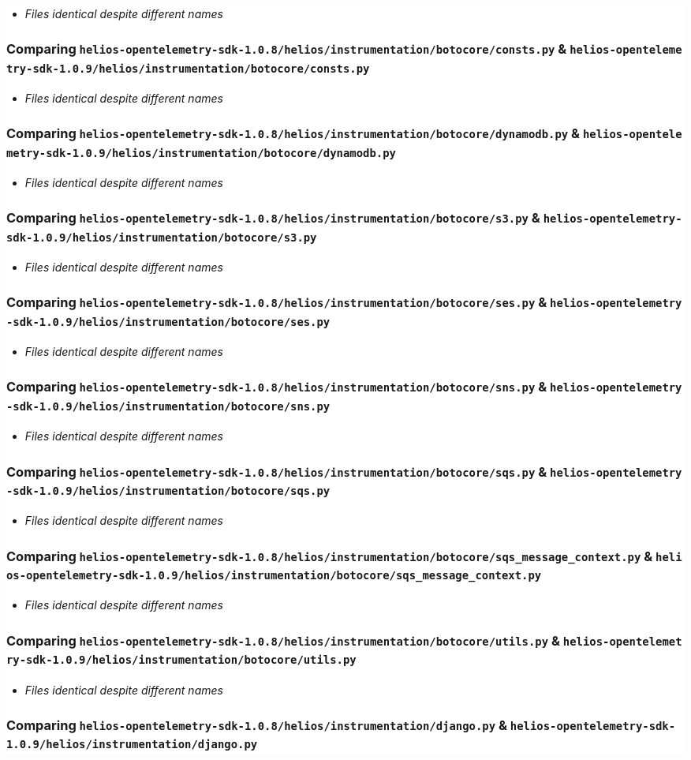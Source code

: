  * *Files identical despite different names*

### Comparing `helios-opentelemetry-sdk-1.0.8/helios/instrumentation/botocore/consts.py` & `helios-opentelemetry-sdk-1.0.9/helios/instrumentation/botocore/consts.py`

 * *Files identical despite different names*

### Comparing `helios-opentelemetry-sdk-1.0.8/helios/instrumentation/botocore/dynamodb.py` & `helios-opentelemetry-sdk-1.0.9/helios/instrumentation/botocore/dynamodb.py`

 * *Files identical despite different names*

### Comparing `helios-opentelemetry-sdk-1.0.8/helios/instrumentation/botocore/s3.py` & `helios-opentelemetry-sdk-1.0.9/helios/instrumentation/botocore/s3.py`

 * *Files identical despite different names*

### Comparing `helios-opentelemetry-sdk-1.0.8/helios/instrumentation/botocore/ses.py` & `helios-opentelemetry-sdk-1.0.9/helios/instrumentation/botocore/ses.py`

 * *Files identical despite different names*

### Comparing `helios-opentelemetry-sdk-1.0.8/helios/instrumentation/botocore/sns.py` & `helios-opentelemetry-sdk-1.0.9/helios/instrumentation/botocore/sns.py`

 * *Files identical despite different names*

### Comparing `helios-opentelemetry-sdk-1.0.8/helios/instrumentation/botocore/sqs.py` & `helios-opentelemetry-sdk-1.0.9/helios/instrumentation/botocore/sqs.py`

 * *Files identical despite different names*

### Comparing `helios-opentelemetry-sdk-1.0.8/helios/instrumentation/botocore/sqs_message_context.py` & `helios-opentelemetry-sdk-1.0.9/helios/instrumentation/botocore/sqs_message_context.py`

 * *Files identical despite different names*

### Comparing `helios-opentelemetry-sdk-1.0.8/helios/instrumentation/botocore/utils.py` & `helios-opentelemetry-sdk-1.0.9/helios/instrumentation/botocore/utils.py`

 * *Files identical despite different names*

### Comparing `helios-opentelemetry-sdk-1.0.8/helios/instrumentation/django.py` & `helios-opentelemetry-sdk-1.0.9/helios/instrumentation/django.py`
